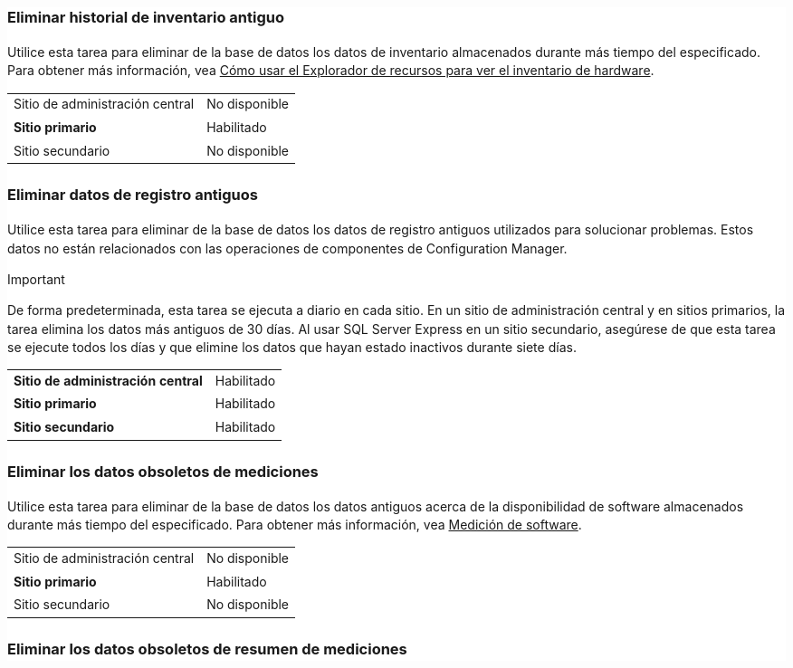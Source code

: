 ### <a name="delete-aged-inventory-history"></a>Eliminar historial de inventario antiguo

Utilice esta tarea para eliminar de la base de datos los datos de inventario almacenados durante más tiempo del especificado. Para obtener más información, vea [Cómo usar el Explorador de recursos para ver el inventario de hardware](/sccm/core/clients/manage/inventory/use-resource-explorer-to-view-hardware-inventory).

|||
|---------|---------|
|Sitio de administración central|No disponible|
|**Sitio primario**|Habilitado|
|Sitio secundario|No disponible|

### <a name="delete-aged-log-data"></a>Eliminar datos de registro antiguos

Utilice esta tarea para eliminar de la base de datos los datos de registro antiguos utilizados para solucionar problemas. Estos datos no están relacionados con las operaciones de componentes de Configuration Manager.  

> [!IMPORTANT]  
> De forma predeterminada, esta tarea se ejecuta a diario en cada sitio. En un sitio de administración central y en sitios primarios, la tarea elimina los datos más antiguos de 30 días. Al usar SQL Server Express en un sitio secundario, asegúrese de que esta tarea se ejecute todos los días y que elimine los datos que hayan estado inactivos durante siete días.  

|||
|---------|---------|
|**Sitio de administración central**|Habilitado|
|**Sitio primario**|Habilitado|
|**Sitio secundario**|Habilitado|

### <a name="delete-aged-metering-data"></a>Eliminar los datos obsoletos de mediciones

Utilice esta tarea para eliminar de la base de datos los datos antiguos acerca de la disponibilidad de software almacenados durante más tiempo del especificado. Para obtener más información, vea [Medición de software](/sccm/apps/deploy-use/monitor-app-usage-with-software-metering).

|||
|---------|---------|
|Sitio de administración central|No disponible|
|**Sitio primario**|Habilitado|
|Sitio secundario|No disponible|

### <a name="delete-aged-metering-summary-data"></a>Eliminar los datos obsoletos de resumen de mediciones
